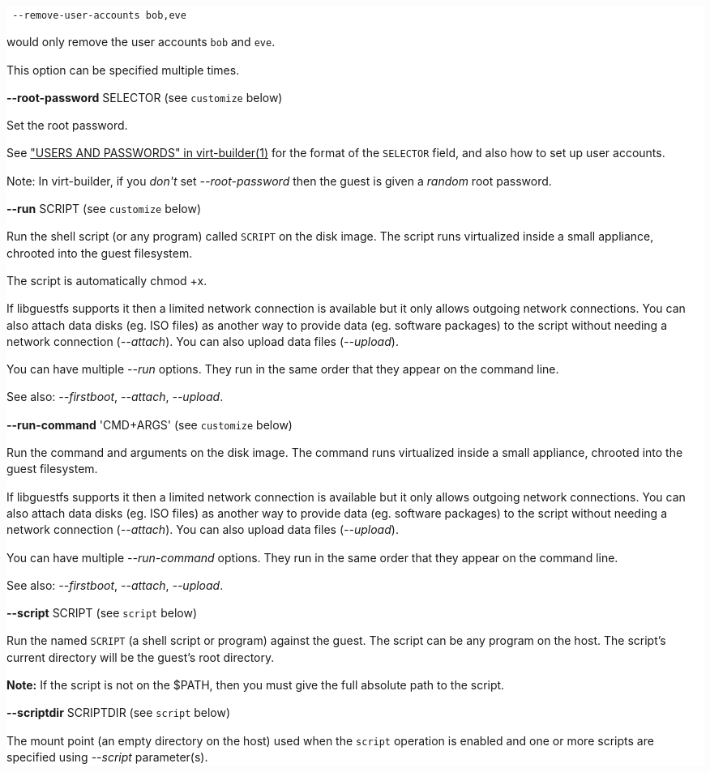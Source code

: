 ```
 --remove-user-accounts bob,eve
```

would only remove the user accounts `bob` and `eve`.

This option can be specified multiple times.

**\--root-password** SELECTOR (see `customize` below)

Set the root password.

See ["USERS AND PASSWORDS" in virt-builder(1)](virt-builder.1.html#users-and-passwords) for the format of the `SELECTOR` field, and also how to set up user accounts.

Note: In virt-builder, if you _don't_ set _\--root-password_ then the guest is given a _random_ root password.

**\--run** SCRIPT (see `customize` below)

Run the shell script (or any program) called `SCRIPT` on the disk image. The script runs virtualized inside a small appliance, chrooted into the guest filesystem.

The script is automatically chmod +x.

If libguestfs supports it then a limited network connection is available but it only allows outgoing network connections. You can also attach data disks (eg. ISO files) as another way to provide data (eg. software packages) to the script without needing a network connection (_\--attach_). You can also upload data files (_\--upload_).

You can have multiple _\--run_ options. They run in the same order that they appear on the command line.

See also: _\--firstboot_, _\--attach_, _\--upload_.

**\--run-command** 'CMD+ARGS' (see `customize` below)

Run the command and arguments on the disk image. The command runs virtualized inside a small appliance, chrooted into the guest filesystem.

If libguestfs supports it then a limited network connection is available but it only allows outgoing network connections. You can also attach data disks (eg. ISO files) as another way to provide data (eg. software packages) to the script without needing a network connection (_\--attach_). You can also upload data files (_\--upload_).

You can have multiple _\--run-command_ options. They run in the same order that they appear on the command line.

See also: _\--firstboot_, _\--attach_, _\--upload_.

**\--script** SCRIPT (see `script` below)

Run the named `SCRIPT` (a shell script or program) against the guest. The script can be any program on the host. The script’s current directory will be the guest’s root directory.

**Note:** If the script is not on the $PATH, then you must give the full absolute path to the script.

**\--scriptdir** SCRIPTDIR (see `script` below)

The mount point (an empty directory on the host) used when the `script` operation is enabled and one or more scripts are specified using _\--script_ parameter(s).
